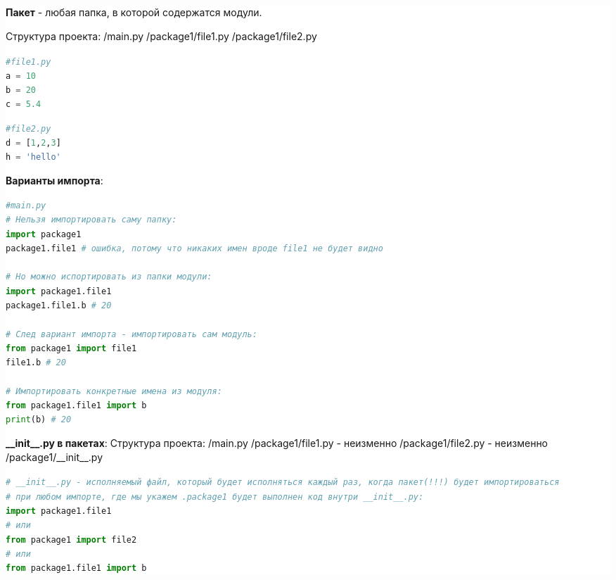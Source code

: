 **Пакет** - любая папка, в которой содержатся модули.

Структура проекта:
/main.py
/package1/file1.py
/package1/file2.py

```python
#file1.py
a = 10
b = 20
c = 5.4
```

```python
#file2.py
d = [1,2,3]
h = 'hello'
```

**Варианты импорта**:
```python
#main.py
# Нельзя импортировать саму папку:
import package1
package1.file1 # ошибка, потому что никаких имен вроде file1 не будет видно

# Но можно испортировать из папки модули:
import package1.file1
package1.file1.b # 20

# След вариант импорта - импортировать сам модуль:
from package1 import file1
file1.b # 20

# Импортировать конкретные имена из модуля:
from package1.file1 import b
print(b) # 20
```

**\_\_init\_\_.py в пакетах**:
Структура проекта:
/main.py
/package1/file1.py - неизменно
/package1/file2.py - неизменно
/package1/\_\_init\_\_.py

```python
# __init__.py - исполняемый файл, который будет исполняться каждый раз, когда пакет(!!!) будет импортироваться
# при любом импорте, где мы укажем .package1 будет выполнен код внутри __init__.py:
import package1.file1 
# или
from package1 import file2
# или
from package1.file1 import b
```
